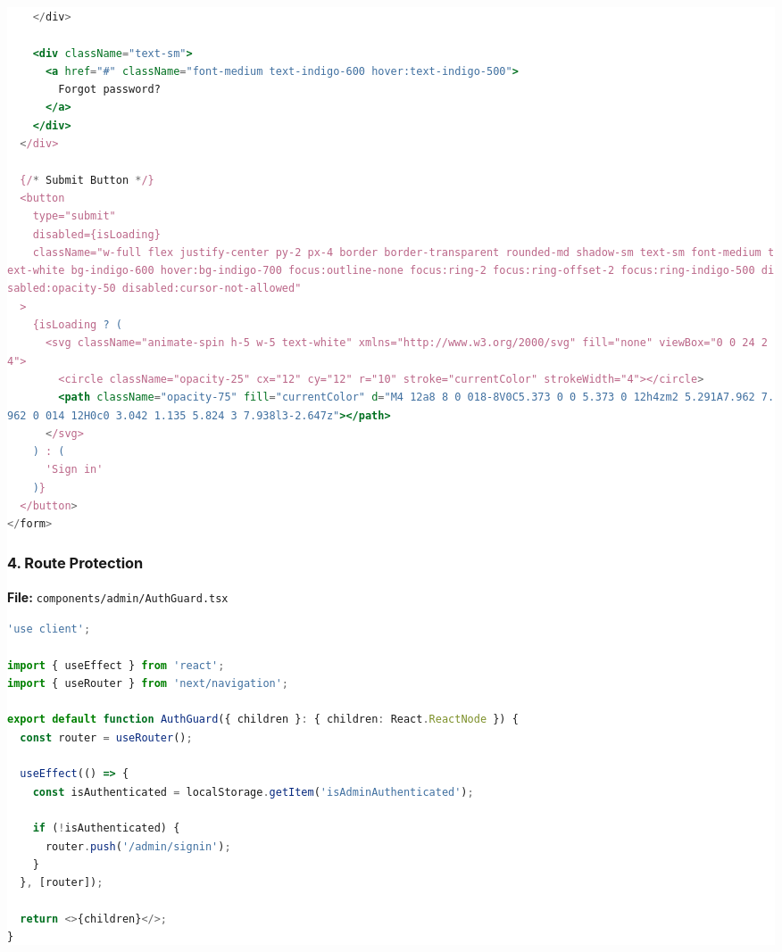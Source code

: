 ```jsx
    </div>

    <div className="text-sm">
      <a href="#" className="font-medium text-indigo-600 hover:text-indigo-500">
        Forgot password?
      </a>
    </div>
  </div>

  {/* Submit Button */}
  <button
    type="submit"
    disabled={isLoading}
    className="w-full flex justify-center py-2 px-4 border border-transparent rounded-md shadow-sm text-sm font-medium text-white bg-indigo-600 hover:bg-indigo-700 focus:outline-none focus:ring-2 focus:ring-offset-2 focus:ring-indigo-500 disabled:opacity-50 disabled:cursor-not-allowed"
  >
    {isLoading ? (
      <svg className="animate-spin h-5 w-5 text-white" xmlns="http://www.w3.org/2000/svg" fill="none" viewBox="0 0 24 24">
        <circle className="opacity-25" cx="12" cy="12" r="10" stroke="currentColor" strokeWidth="4"></circle>
        <path className="opacity-75" fill="currentColor" d="M4 12a8 8 0 018-8V0C5.373 0 0 5.373 0 12h4zm2 5.291A7.962 7.962 0 014 12H0c0 3.042 1.135 5.824 3 7.938l3-2.647z"></path>
      </svg>
    ) : (
      'Sign in'
    )}
  </button>
</form>
```

### 4. Route Protection
**File:** `components/admin/AuthGuard.tsx`

```typescript
'use client';

import { useEffect } from 'react';
import { useRouter } from 'next/navigation';

export default function AuthGuard({ children }: { children: React.ReactNode }) {
  const router = useRouter();

  useEffect(() => {
    const isAuthenticated = localStorage.getItem('isAdminAuthenticated');
    
    if (!isAuthenticated) {
      router.push('/admin/signin');
    }
  }, [router]);

  return <>{children}</>;
}
```
